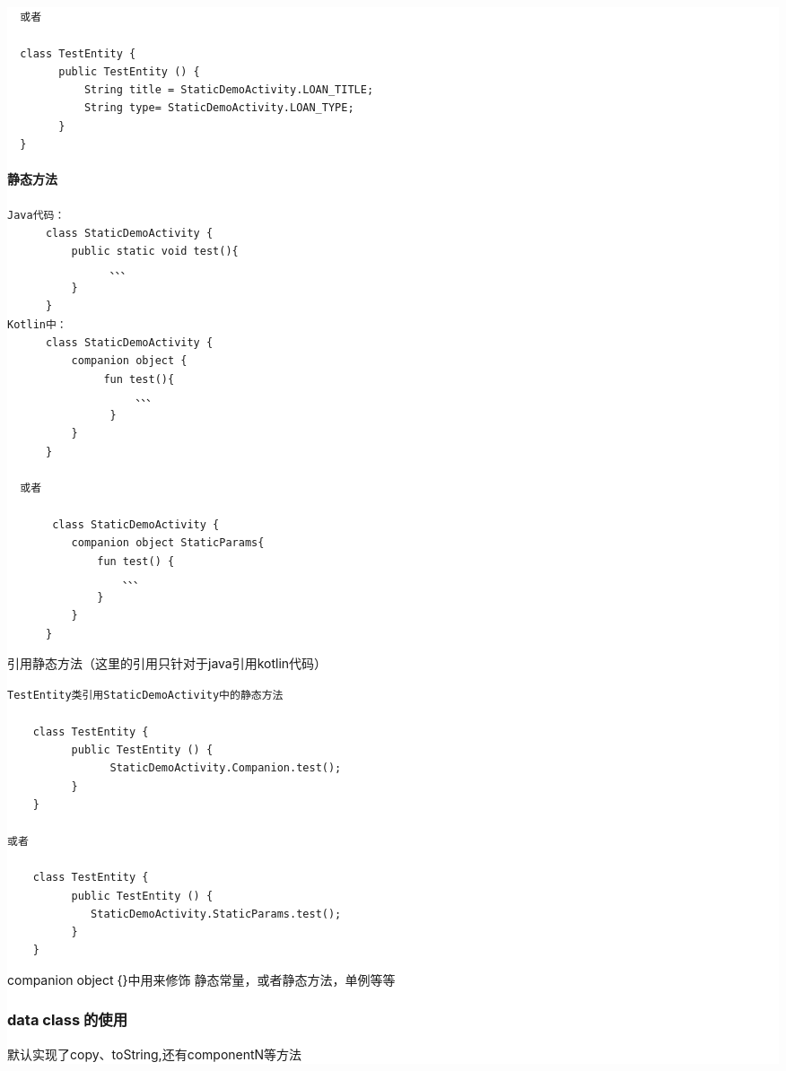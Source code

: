 	  或者
	
	  class TestEntity {
	        public TestEntity () {
	            String title = StaticDemoActivity.LOAN_TITLE;
	            String type= StaticDemoActivity.LOAN_TYPE;
	        }
	  }

#### 静态方法

	Java代码：
	      class StaticDemoActivity {
	          public static void test(){
	                、、、
	          } 
	      }
	Kotlin中：
	      class StaticDemoActivity {
	          companion object {
	               fun test(){
	                    、、、
	                }
	          }
	      }
	
	  或者
	
	       class StaticDemoActivity {
	          companion object StaticParams{
	              fun test() {
	                  、、、
	              }
	          }
	      }

引用静态方法（这里的引用只针对于java引用kotlin代码）

	TestEntity类引用StaticDemoActivity中的静态方法
	
	    class TestEntity {
	          public TestEntity () {
	                StaticDemoActivity.Companion.test();
	          }
	    }
	
	或者
	
	    class TestEntity {
	          public TestEntity () {
	             StaticDemoActivity.StaticParams.test();
	          }
	    }
companion object {}中用来修饰 静态常量，或者静态方法，单例等等

### data class 的使用
默认实现了copy、toString,还有componentN等方法
